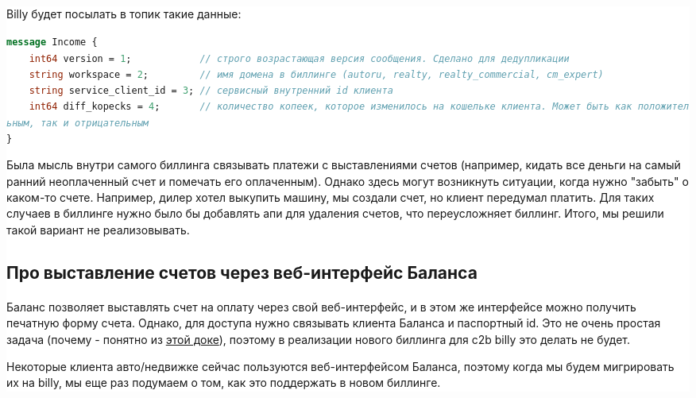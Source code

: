 Billy будет посылать в топик такие данные:

```protobuf
message Income {
    int64 version = 1;            // строго возрастающая версия сообщения. Сделано для дедупликации
    string workspace = 2;         // имя домена в биллинге (autoru, realty, realty_commercial, cm_expert)
    string service_client_id = 3; // сервисный внутренний id клиента
    int64 diff_kopecks = 4;       // количество копеек, которое изменилось на кошельке клиента. Может быть как положительным, так и отрицательным
}
```

Была мысль внутри самого биллинга связывать платежи с выставлениями счетов (например, кидать все деньги на самый ранний
неоплаченный счет и помечать его оплаченным). Однако здесь могут возникнуть ситуации, когда нужно "забыть" о каком-то
счете. Например, дилер хотел выкупить машину, мы создали счет, но клиент передумал платить. Для таких случаев в биллинге
нужно было бы добавлять апи для удаления счетов, что переусложняет биллинг. Итого, мы решили такой вариант не
реализовывать.

## Про выставление счетов через веб-интерфейс Баланса

Баланс позволяет выставлять счет на оплату через свой веб-интерфейс, и в этом же интерфейсе можно получить печатную
форму счета. Однако, для доступа нужно связывать клиента Баланса и паспортный id. Это не очень простая задача (почему -
понятно из [этой доке](https://wiki.yandex-team.ru/balance/tutorial/#flouvzaimodejjstvijab2b)), поэтому в реализации
нового биллинга для c2b billy это делать не будет.

Некоторые клиента авто/недвижке сейчас пользуются веб-интерфейсом Баланса, поэтому когда мы будем мигрировать их на
billy, мы еще раз подумаем о том, как это поддержать в новом биллинге.
